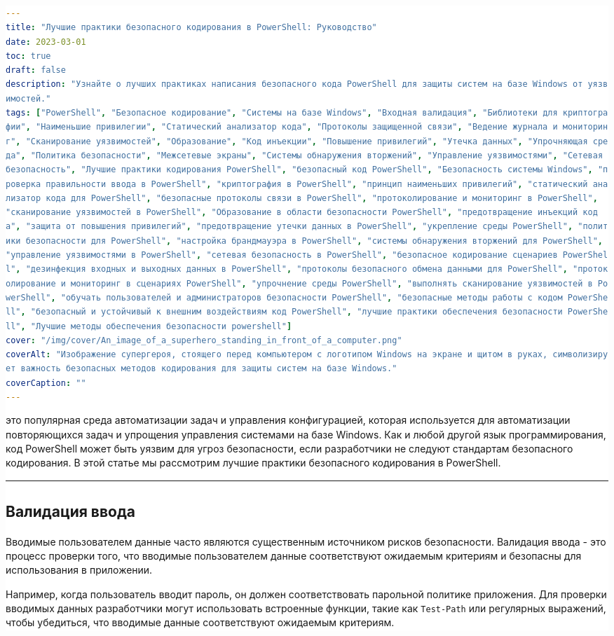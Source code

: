 ```yaml
---
title: "Лучшие практики безопасного кодирования в PowerShell: Руководство"
date: 2023-03-01
toc: true
draft: false
description: "Узнайте о лучших практиках написания безопасного кода PowerShell для защиты систем на базе Windows от уязвимостей."
tags: ["PowerShell", "Безопасное кодирование", "Системы на базе Windows", "Входная валидация", "Библиотеки для криптографии", "Наименьшие привилегии", "Статический анализатор кода", "Протоколы защищенной связи", "Ведение журнала и мониторинг", "Сканирование уязвимостей", "Образование", "Код инъекции", "Повышение привилегий", "Утечка данных", "Упрочняющая среда", "Политика безопасности", "Межсетевые экраны", "Системы обнаружения вторжений", "Управление уязвимостями", "Сетевая безопасность", "Лучшие практики кодирования PowerShell", "безопасный код PowerShell", "Безопасность системы Windows", "проверка правильности ввода в PowerShell", "криптография в PowerShell", "принцип наименьших привилегий", "статический анализатор кода для PowerShell", "безопасные протоколы связи в PowerShell", "протоколирование и мониторинг в PowerShell", "сканирование уязвимостей в PowerShell", "Образование в области безопасности PowerShell", "предотвращение инъекций кода", "защита от повышения привилегий", "предотвращение утечки данных в PowerShell", "укрепление среды PowerShell", "политики безопасности для PowerShell", "настройка брандмауэра в PowerShell", "системы обнаружения вторжений для PowerShell", "управление уязвимостями в PowerShell", "сетевая безопасность в PowerShell", "безопасное кодирование сценариев PowerShell", "дезинфекция входных и выходных данных в PowerShell", "протоколы безопасного обмена данными для PowerShell", "протоколирование и мониторинг в сценариях PowerShell", "упрочнение среды PowerShell", "выполнять сканирование уязвимостей в PowerShell", "обучать пользователей и администраторов безопасности PowerShell", "безопасные методы работы с кодом PowerShell", "безопасный и устойчивый к внешним воздействиям код PowerShell", "лучшие практики обеспечения безопасности PowerShell", "Лучшие методы обеспечения безопасности powershell"]
cover: "/img/cover/An_image_of_a_superhero_standing_in_front_of_a_computer.png"
coverAlt: "Изображение супергероя, стоящего перед компьютером с логотипом Windows на экране и щитом в руках, символизирует важность безопасных методов кодирования для защиты систем на базе Windows."
coverCaption: ""
---
```

 это популярная среда автоматизации задач и управления конфигурацией, которая используется для автоматизации повторяющихся задач и упрощения управления системами на базе Windows. Как и любой другой язык программирования, код PowerShell может быть уязвим для угроз безопасности, если разработчики не следуют стандартам безопасного кодирования. В этой статье мы рассмотрим лучшие практики безопасного кодирования в PowerShell.

____

## Валидация ввода

Вводимые пользователем данные часто являются существенным источником рисков безопасности. Валидация ввода - это процесс проверки того, что вводимые пользователем данные соответствуют ожидаемым критериям и безопасны для использования в приложении.

Например, когда пользователь вводит пароль, он должен соответствовать парольной политике приложения. Для проверки вводимых данных разработчики могут использовать встроенные функции, такие как `Test-Path` или регулярных выражений, чтобы убедиться, что вводимые данные соответствуют ожидаемым критериям.
